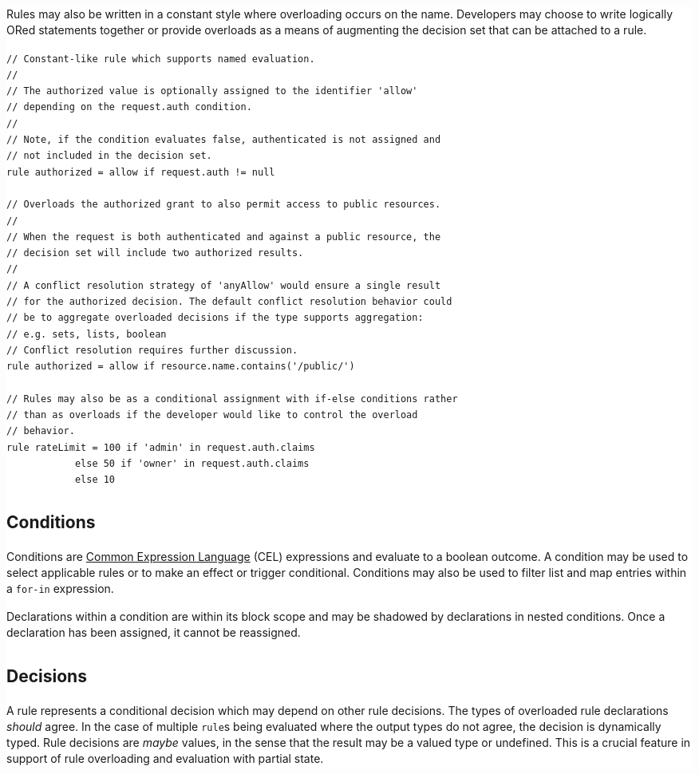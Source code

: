 
Rules may also be written in a constant style where overloading occurs on
the name. Developers may choose to write logically ORed statements together
or provide overloads as a means of augmenting the decision set that can be
attached to a rule.

```
// Constant-like rule which supports named evaluation.
//
// The authorized value is optionally assigned to the identifier 'allow'
// depending on the request.auth condition.
//
// Note, if the condition evaluates false, authenticated is not assigned and
// not included in the decision set.
rule authorized = allow if request.auth != null

// Overloads the authorized grant to also permit access to public resources.
//
// When the request is both authenticated and against a public resource, the
// decision set will include two authorized results.
//
// A conflict resolution strategy of 'anyAllow' would ensure a single result
// for the authorized decision. The default conflict resolution behavior could
// be to aggregate overloaded decisions if the type supports aggregation:
// e.g. sets, lists, boolean
// Conflict resolution requires further discussion.
rule authorized = allow if resource.name.contains('/public/')

// Rules may also be as a conditional assignment with if-else conditions rather
// than as overloads if the developer would like to control the overload
// behavior.
rule rateLimit = 100 if 'admin' in request.auth.claims
            else 50 if 'owner' in request.auth.claims
            else 10
```

## Conditions

Conditions are [Common Expression Language](https://github.com/google/cel-spec)
(CEL) expressions and evaluate to a boolean outcome. A condition may be used
to select applicable rules or to make an effect or trigger conditional.
Conditions may also be used to filter list and map entries within a `for-in`
expression.

Declarations within a condition are within its block scope and may be shadowed
by declarations in nested conditions. Once a declaration has been assigned, it
cannot be reassigned.

## Decisions

A rule represents a conditional decision which may depend on other rule
decisions. The types of overloaded rule declarations *should* agree. In the
case of multiple `rule`s being evaluated where the output types do not agree,
the decision is dynamically typed. Rule decisions are _maybe_ values, in the
sense that the result may be a valued type or undefined. This is a crucial
feature in support of rule overloading and evaluation with partial state.

